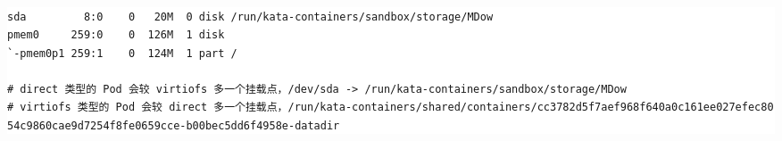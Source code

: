 ```shell
sda         8:0    0   20M  0 disk /run/kata-containers/sandbox/storage/MDow
pmem0     259:0    0  126M  1 disk 
`-pmem0p1 259:1    0  124M  1 part /

# direct 类型的 Pod 会较 virtiofs 多一个挂载点，/dev/sda -> /run/kata-containers/sandbox/storage/MDow
# virtiofs 类型的 Pod 会较 direct 多一个挂载点，/run/kata-containers/shared/containers/cc3782d5f7aef968f640a0c161ee027efec8054c9860cae9d7254f8fe0659cce-b00bec5dd6f4958e-datadir
```


